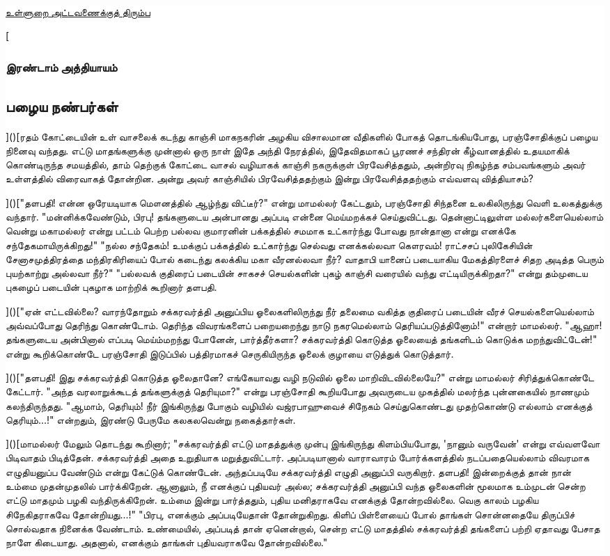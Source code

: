   

[]()[உள்ளுறை அட்டவணைக்குத் திரும்ப](https://www.projectmadurai.org/pm_etexts/utf8/pmuni0194.html#hd201)  

  

[  

### இரண்டாம் அத்தியாயம்  

  

## பழைய நண்பர்கள்  

  

]()[ரதம் கோட்டையின் உள் வாசலைக் கடந்து காஞ்சி மாகநகரின் அழகிய விசாலமான வீதிகளில் போகத் தொடங்கியபோது, பரஞ்சோதிக்குப் பழைய நினைவு வந்தது. எட்டு மாதங்களுக்கு முன்னால் ஒரு நாள் இதே அந்தி நேரத்தில், இதேவிதமாகப் பூரணச் சந்திரன் கீழ்வானத்தில் உதயமாகிக் கொண்டிருந்த சமயத்தில், தாம் தெற்குக் கோட்டை வாசல் வழியாகக் காஞ்சி நகருக்குள் பிரவேசித்ததும், அன்றிரவு நிகழ்ந்த சம்பவங்களும் அவர் உள்ளத்தில் விரைவாகத் தோன்றின. அன்று அவர் காஞ்சியில் பிரவேசித்ததற்கும் இன்று பிரவேசித்ததற்கும் எவ்வளவு வித்தியாசம்?  

  

]()["தளபதி! என்ன ஒரேயடியாக மௌனத்தில் ஆழ்ந்து விட்டீர்?" என்று மாமல்லர் கேட்டதும், பரஞ்சோதி சிந்தனை உலகிலிருந்து வௌி உலகத்துக்கு வந்தார். "மன்னிக்கவேண்டும், பிரபு! தங்களுடைய அன்பானது அப்படி என்னை மெய்மறக்கச் செய்துவிட்டது. தென்னாட்டிலுள்ள மல்லர்களையெல்லாம் வென்று மகாமல்லர் என்று பட்டம் பெற்ற பல்லவ குமாரனின் பக்கத்தில் சமமாக உட்கார்ந்து போவது நான்தானா என்று எனக்கே சந்தேகமாயிருக்கிறது!" "நல்ல சந்தேகம்! உமக்குப் பக்கத்தில் உட்கார்ந்து செல்வது எனக்கல்லவா கௌரவம்! ராட்சசப் புலிகேசியின் சேனாசமுத்திரத்தை மந்திரகிரியைப் போல் கடைந்து கலக்கிய மகா வீரனல்லவா நீர்? வாதாபி யானைப் படையாகிய மேகத்திரளைச் சிதற அடித்த பெரும் புயற்காற்று அல்லவா நீர்?" "பல்லவக் குதிரைப் படையின் சாகசச் செயல்களின் புகழ் காஞ்சி வரையில் வந்து எட்டியிருக்கிறதா?" என்று தம்முடைய புகழைப் படையின் புகழாக மாற்றிக் கூறினார் தளபதி.  

  

]()["ஏன் எட்டவில்லை? வாரந்தோறும் சக்கரவர்த்தி அனுப்பிய ஓலைகளிலிருந்து நீர் தலைமை வகித்த குதிரைப் படையின் வீரச் செயல்களையெல்லாம் அவ்வப்போது தெரிந்து கொண்டோம். தெரிந்த விவரங்களைப் பறையறைந்து நாடு நகரமெல்லாம் தெரியப்படுத்தினோம்!" என்றார் மாமல்லர். "ஆஹா! தங்களுடைய அன்பினால் எப்படி மெய்ம்மறந்து போனேன், பார்த்தீர்களா? சக்கரவர்த்தி கொடுத்த ஓலையைத் தங்களிடம் கொடுக்க மறந்துவிட்டேன்!" என்று கூறிக்கொண்டே பரஞ்சோதி இடுப்பில் பத்திரமாகச் செருகியிருந்த ஓலைக் குழாயை எடுத்துக் கொடுத்தார்.  

  

]()["தளபதி! இது சக்கரவர்த்தி கொடுத்த ஓலைதானே? எங்கேயாவது வழி நடுவில் ஓலை மாறிவிடவில்லையே?" என்று மாமல்லர் சிரித்துக்கொண்டே கேட்டார். "அந்த வரலாறுக்கூடத் தங்களுக்குத் தெரியுமா?" என்று பரஞ்சோதி கூறியபோது அவருடைய முகத்தில் மலர்ந்த புன்னகையில் நாணமும் கலந்திருந்தது. "ஆமாம், தெரியும்! நீர் இங்கிருந்து போகும் வழியில் வஜ்ரபாஹுவைச் சிநேகம் செய்துகொண்டது முதற்கொண்டு எல்லாம் எனக்குத் தெரியும்...!" என்றதும், இரண்டு பேருமே கலகலவென்று நகைத்தார்கள்.  

  

]()[மாமல்லர் மேலும் தொடந்து கூறினார்; "சக்கரவர்த்தி எட்டு மாதத்துக்கு முன்பு இங்கிருந்து கிளம்பியபோது, 'நானும் வருவேன்' என்று எவ்வளவோ பிடிவாதம் பிடித்தேன். சக்கரவர்த்தி அதை உறுதியாக மறுத்துவிட்டார். அப்படியானால் வாராவாரம் போர்க்களத்தில் நடப்பதையெல்லாம் விவரமாக எழுதியனுப்ப வேண்டும் என்று கேட்டுக் கொண்டேன். அந்தப்படியே சக்கரவர்த்தி எழுதி அனுப்பி வருகிறார். தளபதி! இன்றைக்குத் தான் நான் உம்மை முதன்முதலில் பார்க்கிறேன். ஆனாலும், நீ எனக்குப் புதியவர் அல்ல; சக்கரவர்த்தி அனுப்பி வந்த ஓலைகளின் மூலமாக உம்முடன் சென்ற எட்டு மாதமும் பழகி வந்திருக்கிறேன். உம்மை இன்று பார்த்ததும், புதிய மனிதராகவே எனக்குத் தோன்றவில்லை. வெகு காலம் பழகிய சிநேகிதராகவே தோன்றியது...!" "பிரபு, எனக்கும் அப்படியேதான் தோன்றுகிறது. கிளிப் பிள்ளையைப் போல் தாங்கள் சொன்னதையே திருப்பிச் சொல்வதாக நினைக்க வேண்டாம். உண்மையில், அப்படித் தான் ஏனென்றால், சென்ற எட்டு மாதத்தில் சக்கரவர்த்தி தங்களைப் பற்றி ஏதாவது பேசாத நாளே கிடையாது. அதனால், எனக்கும் தாங்கள் புதியவராகவே தோன்றவில்லை."  
